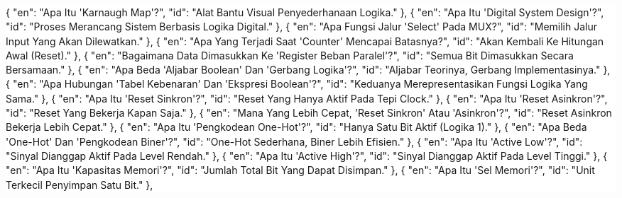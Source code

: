   { "en": "Apa Itu 'Karnaugh Map'?", "id": "Alat Bantu Visual Penyederhanaan Logika." },
  { "en": "Apa Itu 'Digital System Design'?", "id": "Proses Merancang Sistem Berbasis Logika Digital." },
  { "en": "Apa Fungsi Jalur 'Select' Pada MUX?", "id": "Memilih Jalur Input Yang Akan Dilewatkan." },
  { "en": "Apa Yang Terjadi Saat 'Counter' Mencapai Batasnya?", "id": "Akan Kembali Ke Hitungan Awal (Reset)." },
  { "en": "Bagaimana Data Dimasukkan Ke 'Register Beban Paralel'?", "id": "Semua Bit Dimasukkan Secara Bersamaan." },
  { "en": "Apa Beda 'Aljabar Boolean' Dan 'Gerbang Logika'?", "id": "Aljabar Teorinya, Gerbang Implementasinya." },
  { "en": "Apa Hubungan 'Tabel Kebenaran' Dan 'Ekspresi Boolean'?", "id": "Keduanya Merepresentasikan Fungsi Logika Yang Sama." },
  { "en": "Apa Itu 'Reset Sinkron'?", "id": "Reset Yang Hanya Aktif Pada Tepi Clock." },
  { "en": "Apa Itu 'Reset Asinkron'?", "id": "Reset Yang Bekerja Kapan Saja." },
  { "en": "Mana Yang Lebih Cepat, 'Reset Sinkron' Atau 'Asinkron'?", "id": "Reset Asinkron Bekerja Lebih Cepat." },
  { "en": "Apa Itu 'Pengkodean One-Hot'?", "id": "Hanya Satu Bit Aktif (Logika 1)." },
  { "en": "Apa Beda 'One-Hot' Dan 'Pengkodean Biner'?", "id": "One-Hot Sederhana, Biner Lebih Efisien." },
  { "en": "Apa Itu 'Active Low'?", "id": "Sinyal Dianggap Aktif Pada Level Rendah." },
  { "en": "Apa Itu 'Active High'?", "id": "Sinyal Dianggap Aktif Pada Level Tinggi." },
  { "en": "Apa Itu 'Kapasitas Memori'?", "id": "Jumlah Total Bit Yang Dapat Disimpan." },
  { "en": "Apa Itu 'Sel Memori'?", "id": "Unit Terkecil Penyimpan Satu Bit." },
